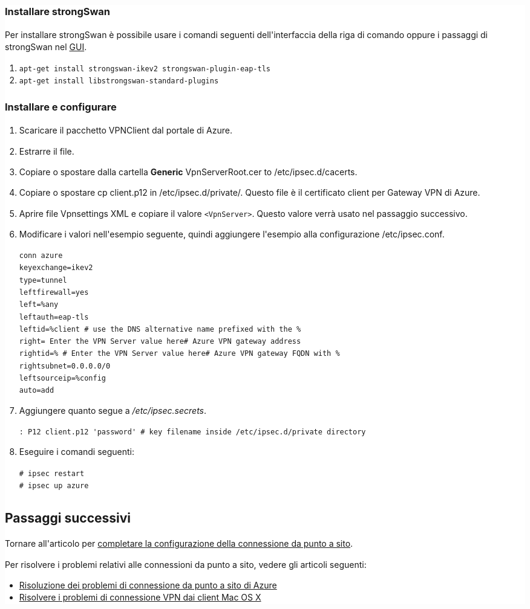 ### <a name="install-strongswan"></a>Installare strongSwan

Per installare strongSwan è possibile usare i comandi seguenti dell'interfaccia della riga di comando oppure i passaggi di strongSwan nel [GUI](#install).

1. `apt-get install strongswan-ikev2 strongswan-plugin-eap-tls`
2. `apt-get install libstrongswan-standard-plugins`

### <a name="install-and-configure"></a>Installare e configurare

1. Scaricare il pacchetto VPNClient dal portale di Azure.
2. Estrarre il file.
3. Copiare o spostare dalla cartella **Generic** VpnServerRoot.cer to /etc/ipsec.d/cacerts.
4. Copiare o spostare cp client.p12 in /etc/ipsec.d/private/. Questo file è il certificato client per Gateway VPN di Azure.
5. Aprire file Vpnsettings XML e copiare il valore `<VpnServer>`. Questo valore verrà usato nel passaggio successivo.
6. Modificare i valori nell'esempio seguente, quindi aggiungere l'esempio alla configurazione /etc/ipsec.conf.
  
   ```
   conn azure
   keyexchange=ikev2
   type=tunnel
   leftfirewall=yes
   left=%any
   leftauth=eap-tls
   leftid=%client # use the DNS alternative name prefixed with the %
   right= Enter the VPN Server value here# Azure VPN gateway address
   rightid=% # Enter the VPN Server value here# Azure VPN gateway FQDN with %
   rightsubnet=0.0.0.0/0
   leftsourceip=%config
   auto=add
   ```
6. Aggiungere quanto segue a */etc/ipsec.secrets*.

   ```
   : P12 client.p12 'password' # key filename inside /etc/ipsec.d/private directory
   ```

7. Eseguire i comandi seguenti:

   ```
   # ipsec restart
   # ipsec up azure
   ```

## <a name="next-steps"></a>Passaggi successivi

Tornare all'articolo per [completare la configurazione della connessione da punto a sito](vpn-gateway-howto-point-to-site-rm-ps.md).

Per risolvere i problemi relativi alle connessioni da punto a sito, vedere gli articoli seguenti:

  * [Risoluzione dei problemi di connessione da punto a sito di Azure](vpn-gateway-troubleshoot-vpn-point-to-site-connection-problems.md)
  * [Risolvere i problemi di connessione VPN dai client Mac OS X](vpn-gateway-troubleshoot-point-to-site-osx-ikev2.md)
